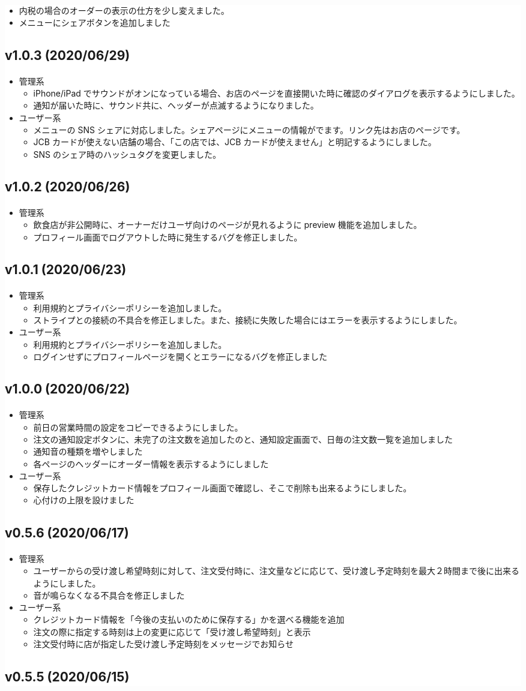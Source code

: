   - 内税の場合のオーダーの表示の仕方を少し変えました。
  - メニューにシェアボタンを追加しました

## v1.0.3 (2020/06/29)

- 管理系
  - iPhone/iPad でサウンドがオンになっている場合、お店のページを直接開いた時に確認のダイアログを表示するようにしました。
  - 通知が届いた時に、サウンド共に、ヘッダーが点滅するようになりました。
- ユーザー系
  - メニューの SNS シェアに対応しました。シェアページにメニューの情報がでます。リンク先はお店のページです。
  - JCB カードが使えない店舗の場合、「この店では、JCB カードが使えません」と明記するようにしました。
  - SNS のシェア時のハッシュタグを変更しました。

## v1.0.2 (2020/06/26)

- 管理系
  - 飲食店が非公開時に、オーナーだけユーザ向けのページが見れるように preview 機能を追加しました。
  - プロフィール画面でログアウトした時に発生するバグを修正しました。

## v1.0.1 (2020/06/23)

- 管理系
  - 利用規約とプライバシーポリシーを追加しました。
  - ストライプとの接続の不具合を修正しました。また、接続に失敗した場合にはエラーを表示するようにしました。
- ユーザー系
  - 利用規約とプライバシーポリシーを追加しました。
  - ログインせずにプロフィールページを開くとエラーになるバグを修正しました

## v1.0.0 (2020/06/22)

- 管理系
  - 前日の営業時間の設定をコピーできるようにしました。
  - 注文の通知設定ボタンに、未完了の注文数を追加したのと、通知設定画面で、日毎の注文数一覧を追加しました
  - 通知音の種類を増やしました
  - 各ページのヘッダーにオーダー情報を表示するようにしました
- ユーザー系
  - 保存したクレジットカード情報をプロフィール画面で確認し、そこで削除も出来るようにしました。
  - 心付けの上限を設けました

## v0.5.6 (2020/06/17)

- 管理系
  - ユーザーからの受け渡し希望時刻に対して、注文受付時に、注文量などに応じて、受け渡し予定時刻を最大２時間まで後に出来るようにしました。
  - 音が鳴らなくなる不具合を修正しました
- ユーザー系
  - クレジットカード情報を「今後の支払いのために保存する」かを選べる機能を追加
  - 注文の際に指定する時刻は上の変更に応じて「受け渡し希望時刻」と表示
  - 注文受付時に店が指定した受け渡し予定時刻をメッセージでお知らせ

## v0.5.5 (2020/06/15)
